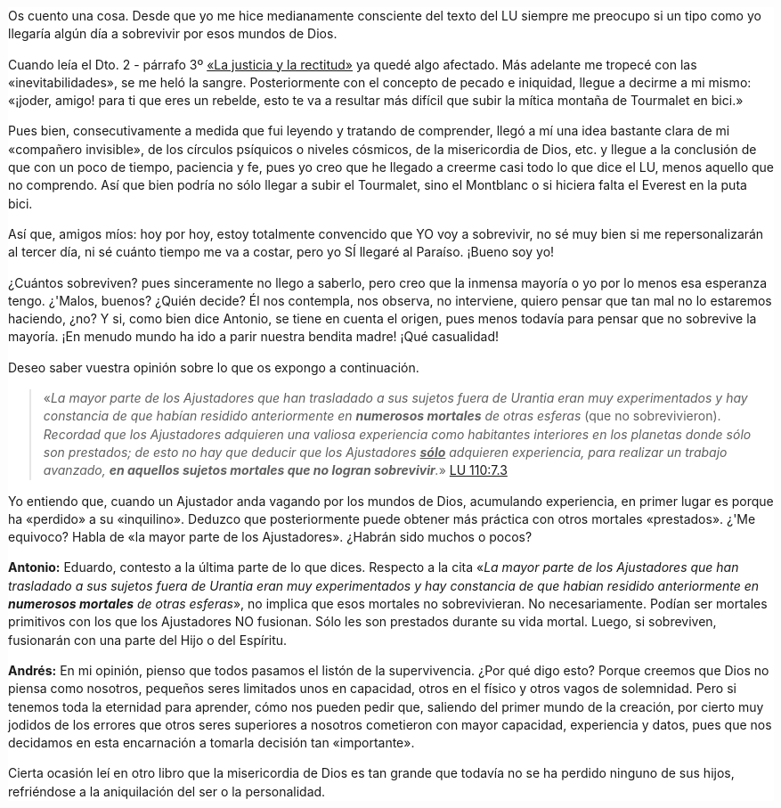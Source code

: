 Os cuento una cosa. Desde que yo me hice medianamente consciente del texto del LU siempre me preocupo si un tipo como yo llegaría algún día a sobrevivir por esos mundos de Dios.

Cuando leía el Dto. 2 - párrafo 3º <a id="a88_35"></a>[«La justicia y la rectitud»](/es/The_Urantia_Book/2#p3) ya quedé algo afectado. Más adelante me tropecé con las «inevitabilidades», se me heló la sangre. Posteriormente con el concepto de pecado e iniquidad, llegue a decirme a mi mismo: «¡joder, amigo! para ti que eres un rebelde, esto te va a resultar más difícil que subir la mítica montaña de Tourmalet en bici.»

Pues bien, consecutivamente a medida que fui leyendo y tratando de comprender, llegó a mí una idea bastante clara de mi «compañero invisible», de los círculos psíquicos o niveles cósmicos, de la misericordia de Dios, etc. y llegue a la conclusión de que con un poco de tiempo, paciencia y fe, pues yo creo que he llegado a creerme casi todo lo que dice el LU, menos aquello que no comprendo. Así que bien podría no sólo llegar a subir el Tourmalet, sino el Montblanc o si hiciera falta el Everest en la puta bici.

Así que, amigos míos: hoy por hoy, estoy totalmente convencido que YO voy a sobrevivir, no sé muy bien si me repersonalizarán al tercer día, ni sé cuánto tiempo me va a costar, pero yo SÍ llegaré al Paraíso. ¡Bueno soy yo!

¿Cuántos sobreviven? pues sinceramente no llego a saberlo, pero creo que la inmensa mayoría o yo por lo menos esa esperanza tengo. ¿'Malos, buenos? ¿Quién decide? Él nos contempla, nos observa, no interviene, quiero pensar que tan mal no lo estaremos haciendo, ¿no? Y si, como bien dice Antonio, se tiene en cuenta el origen, pues menos todavía para pensar que no sobrevive la mayoría. ¡En menudo mundo ha ido a parir nuestra bendita madre! ¡Qué casualidad!

Deseo saber vuestra opinión sobre lo que os expongo a continuación.

> «_La mayor parte de los Ajustadores que han trasladado a sus sujetos fuera de Urantia eran muy experimentados y hay constancia de que habían residido anteriormente en ***numerosos mortales*** de otras esferas_ (que no sobrevivieron). _Recordad que los Ajustadores adquieren una valiosa experiencia como habitantes interiores en los planetas donde sólo son prestados; de esto no hay que deducir que los Ajustadores ***<ins>sólo</ins>*** adquieren experiencia, para realizar un trabajo avanzado, ***en aquellos sujetos mortales que no logran sobrevivir***._» <a id="a98_559"></a>[LU 110:7.3](/es/The_Urantia_Book/110#p7_3)

Yo entiendo que, cuando un Ajustador anda vagando por los mundos de Dios, acumulando experiencia, en primer lugar es porque ha «perdido» a su «inquilino». Deduzco que posteriormente puede obtener más práctica con otros mortales «prestados». ¿'Me equivoco? Habla de «la mayor parte de los Ajustadores». ¿Habrán sido muchos o pocos?

**Antonio:** Eduardo, contesto a la última parte de lo que dices. Respecto a la cita «_La mayor parte de los Ajustadores que han trasladado a sus sujetos fuera de Urantia eran muy experimentados y hay constancia de que habian residido anteriormente en ***numerosos mortales*** de otras esferas_», no implica que esos mortales no sobrevivieran. No necesariamente. Podían ser mortales primitivos con los que los Ajustadores NO fusionan. Sólo les son prestados durante su vida mortal. Luego, si sobreviven, fusionarán con una parte del Hijo o del Espíritu.

**Andrés:** En mi opinión, pienso que todos pasamos el listón de la supervivencia. ¿Por qué digo esto? Porque creemos que Dios no piensa como nosotros, pequeños seres limitados unos en capacidad, otros en el físico y otros vagos de solemnidad. Pero si tenemos toda la eternidad para aprender, cómo nos pueden pedir que, saliendo del primer mundo de la creación, por cierto muy jodidos de los errores que otros seres superiores a nosotros cometieron con mayor capacidad, experiencia y datos, pues que nos decidamos en esta encarnación a tomarla decisión tan «importante». 

Cierta ocasión leí en otro libro que la misericordia de Dios es tan grande que todavía no se ha perdido ninguno de sus hijos, refriéndose a la aniquilación del ser o la personalidad.
